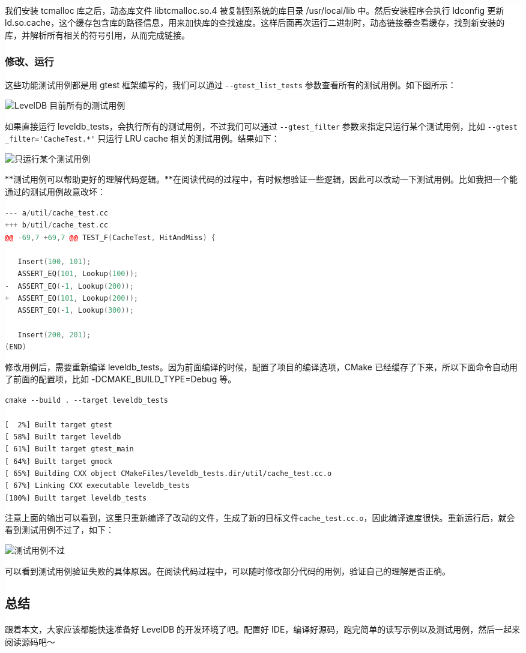 我们安装 tcmalloc 库之后，动态库文件 libtcmalloc.so.4 被复制到系统的库目录 /usr/local/lib 中。然后安装程序会执行 ldconfig 更新 ld.so.cache，这个缓存包含库的路径信息，用来加快库的查找速度。这样后面再次运行二进制时，动态链接器查看缓存，找到新安装的库，并解析所有相关的符号引用，从而完成链接。

### 修改、运行

这些功能测试用例都是用 gtest 框架编写的，我们可以通过 `--gtest_list_tests` 参数查看所有的测试用例。如下图所示：

![LevelDB 目前所有的测试用例](https://slefboot-1251736664.file.myqcloud.com/20240515_leveldb_source_prepare_gtest_list_tests.png)

如果直接运行 leveldb_tests，会执行所有的测试用例，不过我们可以通过 `--gtest_filter` 参数来指定只运行某个测试用例，比如 `--gtest_filter='CacheTest.*'` 只运行 LRU cache 相关的测试用例。结果如下：

![只运行某个测试用例](https://slefboot-1251736664.file.myqcloud.com/20240515_leveldb_source_prepare_gtest_cache_test.png)

**测试用例可以帮助更好的理解代码逻辑。**在阅读代码的过程中，有时候想验证一些逻辑，因此可以改动一下测试用例。比如我把一个能通过的测试用例故意改坏：

```cpp
--- a/util/cache_test.cc
+++ b/util/cache_test.cc
@@ -69,7 +69,7 @@ TEST_F(CacheTest, HitAndMiss) {

   Insert(100, 101);
   ASSERT_EQ(101, Lookup(100));
-  ASSERT_EQ(-1, Lookup(200));
+  ASSERT_EQ(101, Lookup(200));
   ASSERT_EQ(-1, Lookup(300));

   Insert(200, 201);
(END)
```

修改用例后，需要重新编译 leveldb_tests。因为前面编译的时候，配置了项目的编译选项，CMake 已经缓存了下来，所以下面命令自动用了前面的配置项，比如 -DCMAKE_BUILD_TYPE=Debug 等。

```shell
cmake --build . --target leveldb_tests

[  2%] Built target gtest
[ 58%] Built target leveldb
[ 61%] Built target gtest_main
[ 64%] Built target gmock
[ 65%] Building CXX object CMakeFiles/leveldb_tests.dir/util/cache_test.cc.o
[ 67%] Linking CXX executable leveldb_tests
[100%] Built target leveldb_tests
```

注意上面的输出可以看到，这里只重新编译了改动的文件，生成了新的目标文件`cache_test.cc.o`，因此编译速度很快。重新运行后，就会看到测试用例不过了，如下：

![测试用例不过](https://slefboot-1251736664.file.myqcloud.com/20240515_leveldb_source_prepare_gtest_cache_test_fail.png)

可以看到测试用例验证失败的具体原因。在阅读代码过程中，可以随时修改部分代码的用例，验证自己的理解是否正确。

## 总结

跟着本文，大家应该都能快速准备好 LevelDB 的开发环境了吧。配置好 IDE，编译好源码，跑完简单的读写示例以及测试用例，然后一起来阅读源码吧～